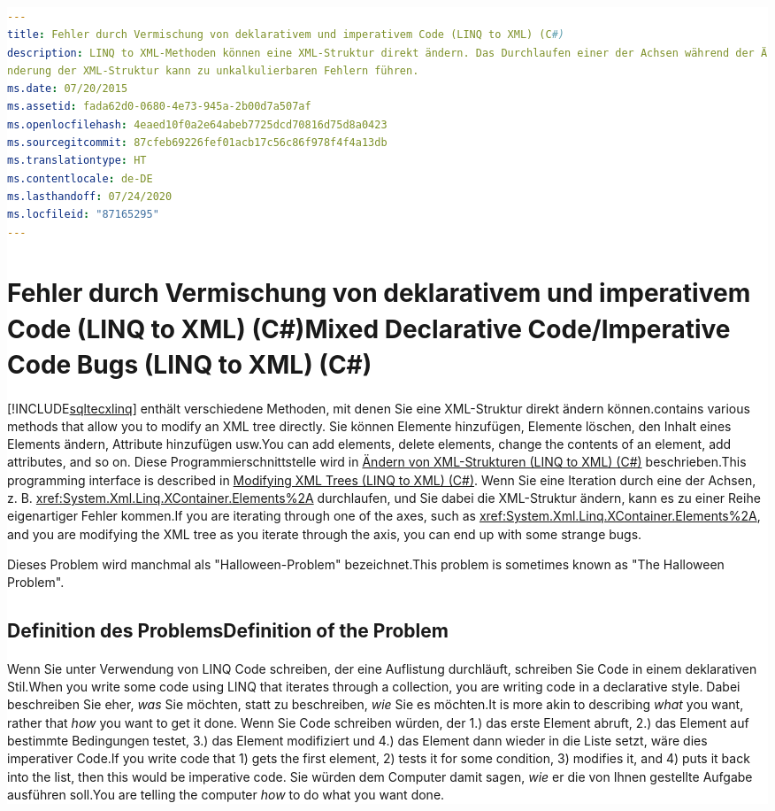 ```yaml
---
title: Fehler durch Vermischung von deklarativem und imperativem Code (LINQ to XML) (C#)
description: LINQ to XML-Methoden können eine XML-Struktur direkt ändern. Das Durchlaufen einer der Achsen während der Änderung der XML-Struktur kann zu unkalkulierbaren Fehlern führen.
ms.date: 07/20/2015
ms.assetid: fada62d0-0680-4e73-945a-2b00d7a507af
ms.openlocfilehash: 4eaed10f0a2e64abeb7725dcd70816d75d8a0423
ms.sourcegitcommit: 87cfeb69226fef01acb17c56c86f978f4f4a13db
ms.translationtype: HT
ms.contentlocale: de-DE
ms.lasthandoff: 07/24/2020
ms.locfileid: "87165295"
---
```

# <a name="mixed-declarative-codeimperative-code-bugs-linq-to-xml-c"></a><span data-ttu-id="38d8e-104">Fehler durch Vermischung von deklarativem und imperativem Code (LINQ to XML) (C#)</span><span class="sxs-lookup"><span data-stu-id="38d8e-104">Mixed Declarative Code/Imperative Code Bugs (LINQ to XML) (C#)</span></span>
[!INCLUDE[sqltecxlinq](~/includes/sqltecxlinq-md.md)] <span data-ttu-id="38d8e-105">enthält verschiedene Methoden, mit denen Sie eine XML-Struktur direkt ändern können.</span><span class="sxs-lookup"><span data-stu-id="38d8e-105">contains various methods that allow you to modify an XML tree directly.</span></span> <span data-ttu-id="38d8e-106">Sie können Elemente hinzufügen, Elemente löschen, den Inhalt eines Elements ändern, Attribute hinzufügen usw.</span><span class="sxs-lookup"><span data-stu-id="38d8e-106">You can add elements, delete elements, change the contents of an element, add attributes, and so on.</span></span> <span data-ttu-id="38d8e-107">Diese Programmierschnittstelle wird in [Ändern von XML-Strukturen (LINQ to XML) (C#)](./in-memory-xml-tree-modification-vs-functional-construction-linq-to-xml.md) beschrieben.</span><span class="sxs-lookup"><span data-stu-id="38d8e-107">This programming interface is described in [Modifying XML Trees (LINQ to XML) (C#)](./in-memory-xml-tree-modification-vs-functional-construction-linq-to-xml.md).</span></span> <span data-ttu-id="38d8e-108">Wenn Sie eine Iteration durch eine der Achsen, z. B. <xref:System.Xml.Linq.XContainer.Elements%2A> durchlaufen, und Sie dabei die XML-Struktur ändern, kann es zu einer Reihe eigenartiger Fehler kommen.</span><span class="sxs-lookup"><span data-stu-id="38d8e-108">If you are iterating through one of the axes, such as <xref:System.Xml.Linq.XContainer.Elements%2A>, and you are modifying the XML tree as you iterate through the axis, you can end up with some strange bugs.</span></span>  
  
 <span data-ttu-id="38d8e-109">Dieses Problem wird manchmal als "Halloween-Problem" bezeichnet.</span><span class="sxs-lookup"><span data-stu-id="38d8e-109">This problem is sometimes known as "The Halloween Problem".</span></span>  
  
## <a name="definition-of-the-problem"></a><span data-ttu-id="38d8e-110">Definition des Problems</span><span class="sxs-lookup"><span data-stu-id="38d8e-110">Definition of the Problem</span></span>  
 <span data-ttu-id="38d8e-111">Wenn Sie unter Verwendung von LINQ Code schreiben, der eine Auflistung durchläuft, schreiben Sie Code in einem deklarativen Stil.</span><span class="sxs-lookup"><span data-stu-id="38d8e-111">When you write some code using LINQ that iterates through a collection, you are writing code in a declarative style.</span></span> <span data-ttu-id="38d8e-112">Dabei beschreiben Sie eher, *was* Sie möchten, statt zu beschreiben, *wie* Sie es möchten.</span><span class="sxs-lookup"><span data-stu-id="38d8e-112">It is more akin to describing *what* you want, rather that *how* you want to get it done.</span></span> <span data-ttu-id="38d8e-113">Wenn Sie Code schreiben würden, der 1.) das erste Element abruft, 2.) das Element auf bestimmte Bedingungen testet, 3.) das Element modifiziert und 4.) das Element dann wieder in die Liste setzt, wäre dies imperativer Code.</span><span class="sxs-lookup"><span data-stu-id="38d8e-113">If you write code that 1) gets the first element, 2) tests it for some condition, 3) modifies it, and 4) puts it back into the list, then this would be imperative code.</span></span> <span data-ttu-id="38d8e-114">Sie würden dem Computer damit sagen, *wie* er die von Ihnen gestellte Aufgabe ausführen soll.</span><span class="sxs-lookup"><span data-stu-id="38d8e-114">You are telling the computer *how* to do what you want done.</span></span>  
  